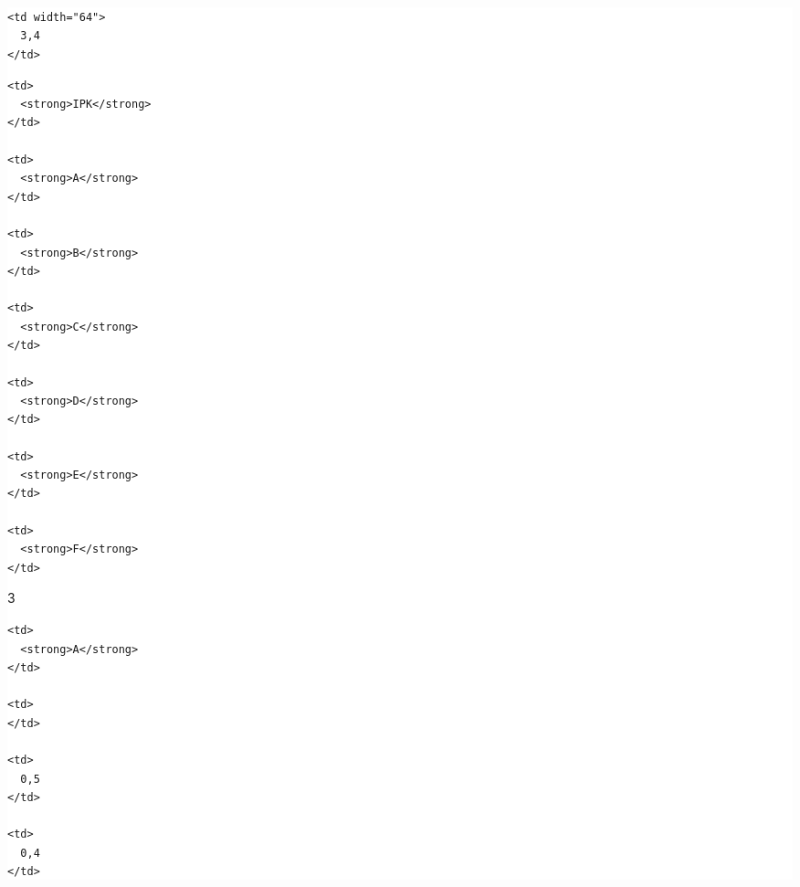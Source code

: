     <td width="64">
      3,4
    </td>
  </tr>
  
  <tr>
    <td>
    </td>
    
    <td>
      <strong>IPK</strong>
    </td>
    
    <td>
      <strong>A</strong>
    </td>
    
    <td>
      <strong>B</strong>
    </td>
    
    <td>
      <strong>C</strong>
    </td>
    
    <td>
      <strong>D</strong>
    </td>
    
    <td>
      <strong>E</strong>
    </td>
    
    <td>
      <strong>F</strong>
    </td>
  </tr>
  
  <tr>
    <td>
      3
    </td>
    
    <td>
      <strong>A</strong>
    </td>
    
    <td>
    </td>
    
    <td>
      0,5
    </td>
    
    <td>
      0,4
    </td>
    
